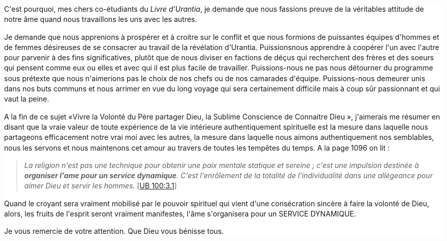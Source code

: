 C'est pourquoi, mes chers co-étudiants du _Livre d'Urantia_, je demande que nous fassions preuve de la véritables attitude de notre âme quand nous travaillons les uns avec les autres.

Je demande que nous apprenions à prospérer et à croitre sur le conflit et que nous formions de puissantes équipes d'hommes et de femmes désireuses de se consacrer au travail de la révélation d'Urantia. Puissionsnous apprendre à coopérer l'un avec l'autre pour parvenir à des fins significatives, plutôt que de nous diviser en factions de déçus qui recherchent des frères et des soeurs qui pensent comme eux ou elles et avec qui il est plus facile de travailler. Puissions-nous ne pas nous détourner du programme sous prétexte que nous n'aimerions pas le choix de nos chefs ou de nos camarades d'équipe. Puissions-nous demeurer unis dans nos buts communs et nous arrimer en vue du long voyage qui sera certainement difficile mais à coup sûr passionnant et qui vaut la peine.

A la fin de ce sujet «Vivre la Volonté du Père partager Dieu, la Sublime Conscience de Connaitre Dieu », j'aimerais me résumer en disant que la vraie valeur de toute expérience de la vie intérieure authentiquement spirituelle est la mesure dans laquelle nous partageons efficacement notre vrai moi avec les autres, la mesure dans laquelle nous aimons authentiquement nos semblables, nous les servons et nous maintenons cet amour au travers de toutes les tempêtes du temps. A la page 1096 on lit :

> _La religion n'est pas une technique pour obtenir une paix mentale statique et sereine ; c'est une impulsion destinée à ***organiser l'ame pour un service dynamique***. C'est l'enrôlement de la totalité de l'individualité dans une allégeance pour aimer Dieu et servir les hommes._ [[UB 100:3.1](/en/The_Urantia_Book/100#p3_1)]

Quand le croyant sera vraiment mobilisé par le pouvoir spirituel qui vient d'une consécration sincère à faire la volonté de Dieu, alors, les fruits de l'esprit seront vraiment manifestes, l'âme s'organisera pour un SERVICE DYNAMIQUE.

Je vous remercie de votre attention. Que Dieu vous bénisse tous.